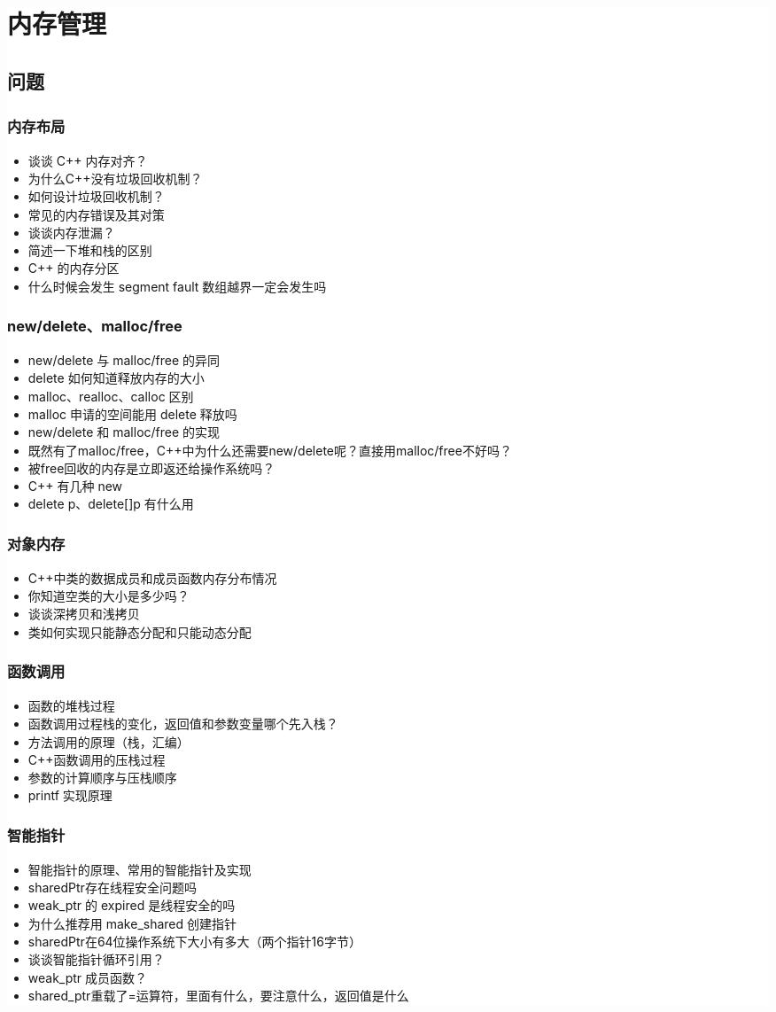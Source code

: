 # 内存管理

## 问题

### 内存布局

* 谈谈 C++ 内存对齐？
* 为什么C++没有垃圾回收机制？
* 如何设计垃圾回收机制？
* 常见的内存错误及其对策
* 谈谈内存泄漏？
* 简述一下堆和栈的区别
* C++ 的内存分区
* 什么时候会发生 segment fault 数组越界一定会发生吗

### new/delete、malloc/free

* new/delete 与 malloc/free 的异同
* delete 如何知道释放内存的大小
* malloc、realloc、calloc 区别
* malloc 申请的空间能用 delete 释放吗
* new/delete 和 malloc/free 的实现
* 既然有了malloc/free，C++中为什么还需要new/delete呢？直接用malloc/free不好吗？
* 被free回收的内存是立即返还给操作系统吗？
* C++ 有几种 new
* delete p、delete[]p 有什么用

### 对象内存

* C++中类的数据成员和成员函数内存分布情况
* 你知道空类的大小是多少吗？
* 谈谈深拷贝和浅拷贝
* 类如何实现只能静态分配和只能动态分配

### 函数调用

* 函数的堆栈过程
* 函数调用过程栈的变化，返回值和参数变量哪个先入栈？
* 方法调用的原理（栈，汇编）
* C++函数调用的压栈过程
* 参数的计算顺序与压栈顺序
* printf 实现原理

### 智能指针

* 智能指针的原理、常用的智能指针及实现
* sharedPtr存在线程安全问题吗
* weak_ptr 的 expired 是线程安全的吗
* 为什么推荐用 make_shared 创建指针
* sharedPtr在64位操作系统下大小有多大（两个指针16字节）
* 谈谈智能指针循环引用？
* weak_ptr 成员函数？
* shared_ptr重载了=运算符，里面有什么，要注意什么，返回值是什么
